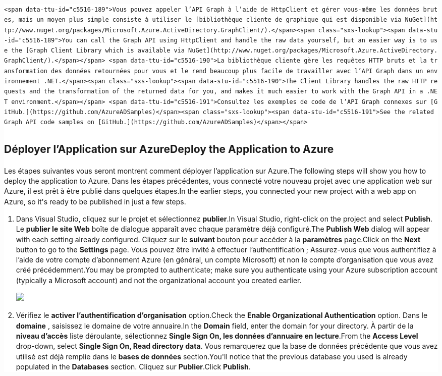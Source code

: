     <span data-ttu-id="c5516-189">Vous pouvez appeler l’API Graph à l’aide de HttpClient et gérer vous-même les données brutes, mais un moyen plus simple consiste à utiliser le [bibliothèque cliente de graphique qui est disponible via NuGet](http://www.nuget.org/packages/Microsoft.Azure.ActiveDirectory.GraphClient/).</span><span class="sxs-lookup"><span data-stu-id="c5516-189">You can call the Graph API using HttpClient and handle the raw data yourself, but an easier way is to use the [Graph Client Library which is available via NuGet](http://www.nuget.org/packages/Microsoft.Azure.ActiveDirectory.GraphClient/).</span></span> <span data-ttu-id="c5516-190">La bibliothèque cliente gère les requêtes HTTP bruts et la transformation des données retournées pour vous et le rend beaucoup plus facile de travailler avec l’API Graph dans un environnement .NET.</span><span class="sxs-lookup"><span data-stu-id="c5516-190">The Client Library handles the raw HTTP requests and the transformation of the returned data for you, and makes it much easier to work with the Graph API in a .NET environment.</span></span> <span data-ttu-id="c5516-191">Consultez les exemples de code de l’API Graph connexes sur [GitHub.](https://github.com/AzureADSamples)</span><span class="sxs-lookup"><span data-stu-id="c5516-191">See the related Graph API code samples on [GitHub.](https://github.com/AzureADSamples)</span></span>

## <a name="deploy-the-application-to-azure"></a><span data-ttu-id="c5516-192">Déployer l’Application sur Azure</span><span class="sxs-lookup"><span data-stu-id="c5516-192">Deploy the Application to Azure</span></span>

<span data-ttu-id="c5516-193">Les étapes suivantes vous seront montrent comment déployer l’application sur Azure.</span><span class="sxs-lookup"><span data-stu-id="c5516-193">The following steps will show you how to deploy the application to Azure.</span></span> <span data-ttu-id="c5516-194">Dans les étapes précédentes, vous connecté votre nouveau projet avec une application web sur Azure, il est prêt à être publié dans quelques étapes.</span><span class="sxs-lookup"><span data-stu-id="c5516-194">In the earlier steps, you connected your new project with a web app on Azure, so it's ready to be published in just a few steps.</span></span>

1. <span data-ttu-id="c5516-195">Dans Visual Studio, cliquez sur le projet et sélectionnez **publier**.</span><span class="sxs-lookup"><span data-stu-id="c5516-195">In Visual Studio, right-click on the project and select **Publish**.</span></span> <span data-ttu-id="c5516-196">Le **publier le site Web** boîte de dialogue apparaît avec chaque paramètre déjà configuré.</span><span class="sxs-lookup"><span data-stu-id="c5516-196">The **Publish Web** dialog will appear with each setting already configured.</span></span> <span data-ttu-id="c5516-197">Cliquez sur le **suivant** bouton pour accéder à la **paramètres** page.</span><span class="sxs-lookup"><span data-stu-id="c5516-197">Click on the **Next** button to go to the **Settings** page.</span></span> <span data-ttu-id="c5516-198">Vous pouvez être invité à effectuer l’authentification ; Assurez-vous que vous authentifiez à l’aide de votre compte d’abonnement Azure (en général, un compte Microsoft) et non le compte d’organisation que vous avez créé précédemment.</span><span class="sxs-lookup"><span data-stu-id="c5516-198">You may be prompted to authenticate; make sure you authenticate using your Azure subscription account (typically a Microsoft account) and not the organizational account you created earlier.</span></span>  
  
    ![](developing-aspnet-apps-with-windows-azure-active-directory/_static/image16.png)
2. <span data-ttu-id="c5516-199">Vérifiez le **activer l’authentification d’organisation** option.</span><span class="sxs-lookup"><span data-stu-id="c5516-199">Check the **Enable Organizational Authentication** option.</span></span> <span data-ttu-id="c5516-200">Dans le **domaine** , saisissez le domaine de votre annuaire.</span><span class="sxs-lookup"><span data-stu-id="c5516-200">In the **Domain** field, enter the domain for your directory.</span></span> <span data-ttu-id="c5516-201">À partir de la **niveau d’accès** liste déroulante, sélectionnez **Single Sign On, les données d’annuaire en lecture**.</span><span class="sxs-lookup"><span data-stu-id="c5516-201">From the **Access Level** drop-down, select **Single Sign On, Read directory data**.</span></span> <span data-ttu-id="c5516-202">Vous remarquerez que la base de données précédente que vous avez utilisé est déjà remplie dans le **bases de données** section.</span><span class="sxs-lookup"><span data-stu-id="c5516-202">You'll notice that the previous database you used is already populated in the **Databases** section.</span></span> <span data-ttu-id="c5516-203">Cliquez sur **Publier**.</span><span class="sxs-lookup"><span data-stu-id="c5516-203">Click **Publish**.</span></span>  
  